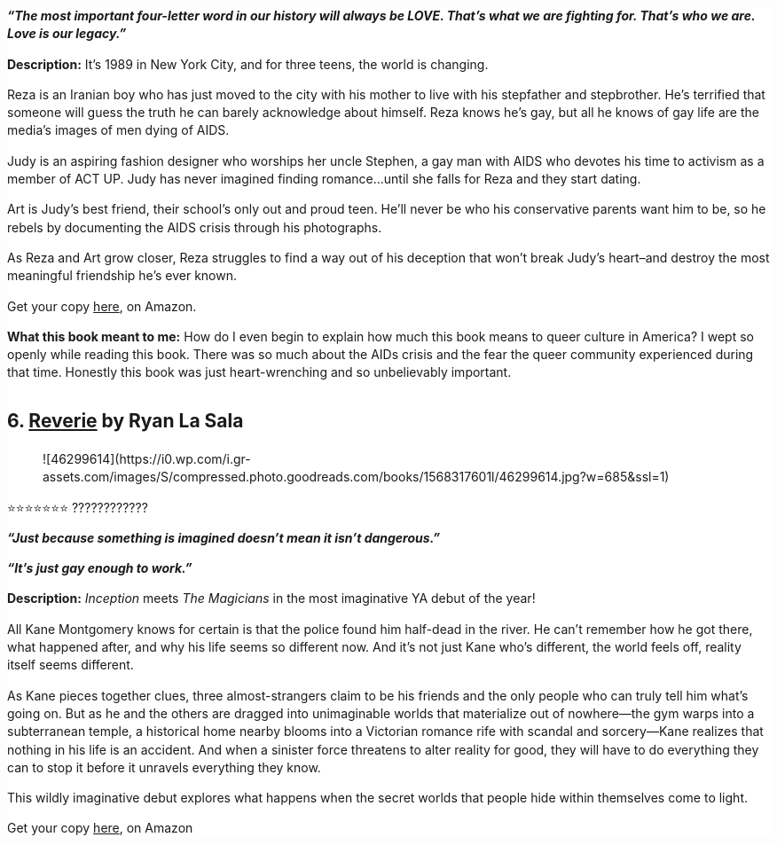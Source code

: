  ***“The most important four-letter word in our history will always be LOVE. That’s what we are fighting for. That’s who we are. Love is our legacy.”***

**Description:** It’s 1989 in New York City, and for three teens, the world is changing.  
  
Reza is an Iranian boy who has just moved to the city with his mother to live with his stepfather and stepbrother. He’s terrified that someone will guess the truth he can barely acknowledge about himself. Reza knows he’s gay, but all he knows of gay life are the media’s images of men dying of AIDS.  
  
Judy is an aspiring fashion designer who worships her uncle Stephen, a gay man with AIDS who devotes his time to activism as a member of ACT UP. Judy has never imagined finding romance…until she falls for Reza and they start dating.  
  
Art is Judy’s best friend, their school’s only out and proud teen. He’ll never be who his conservative parents want him to be, so he rebels by documenting the AIDS crisis through his photographs.  
  
As Reza and Art grow closer, Reza struggles to find a way out of his deception that won’t break Judy’s heart–and destroy the most meaningful friendship he’s ever known.

Get your copy [here](https://amzn.to/35540Wh), on Amazon.

**What this book meant to me:** How do I even begin to explain how much this book means to queer culture in America? I wept so openly while reading this book. There was so much about the AIDs crisis and the fear the queer community experienced during that time. Honestly this book was just heart-wrenching and so unbelievably important.

## 6. [Reverie](https://www.amazon.com/gp/product/1492682667/ref=as_li_qf_asin_il_tl?ie=UTF8&tag=myblog7709-20&creative=9325&linkCode=as2&creativeASIN=1492682667&linkId=54d3295e57182bb8fc1517b5ae80fb52) by Ryan La Sala

<div class="wp-block-image"><figure class="aligncenter">![46299614](https://i0.wp.com/i.gr-assets.com/images/S/compressed.photo.goodreads.com/books/1568317601l/46299614.jpg?w=685&ssl=1)</figure></div> ⭐⭐⭐⭐⭐⭐⭐   
 ????????????

***“Just because something is imagined doesn’t mean it isn’t dangerous.”***

***“It’s just gay enough to work.”***

**Description:** *Inception* meets *The Magicians* in the most imaginative YA debut of the year!  
  
All Kane Montgomery knows for certain is that the police found him half-dead in the river. He can’t remember how he got there, what happened after, and why his life seems so different now. And it’s not just Kane who’s different, the world feels off, reality itself seems different.   
  
As Kane pieces together clues, three almost-strangers claim to be his friends and the only people who can truly tell him what’s going on. But as he and the others are dragged into unimaginable worlds that materialize out of nowhere—the gym warps into a subterranean temple, a historical home nearby blooms into a Victorian romance rife with scandal and sorcery—Kane realizes that nothing in his life is an accident. And when a sinister force threatens to alter reality for good, they will have to do everything they can to stop it before it unravels everything they know.   
  
This wildly imaginative debut explores what happens when the secret worlds that people hide within themselves come to light.

Get your copy [here](https://www.amazon.com/gp/product/1492682667/ref=as_li_qf_asin_il_tl?ie=UTF8&tag=myblog7709-20&creative=9325&linkCode=as2&creativeASIN=1492682667&linkId=54d3295e57182bb8fc1517b5ae80fb52), on Amazon
